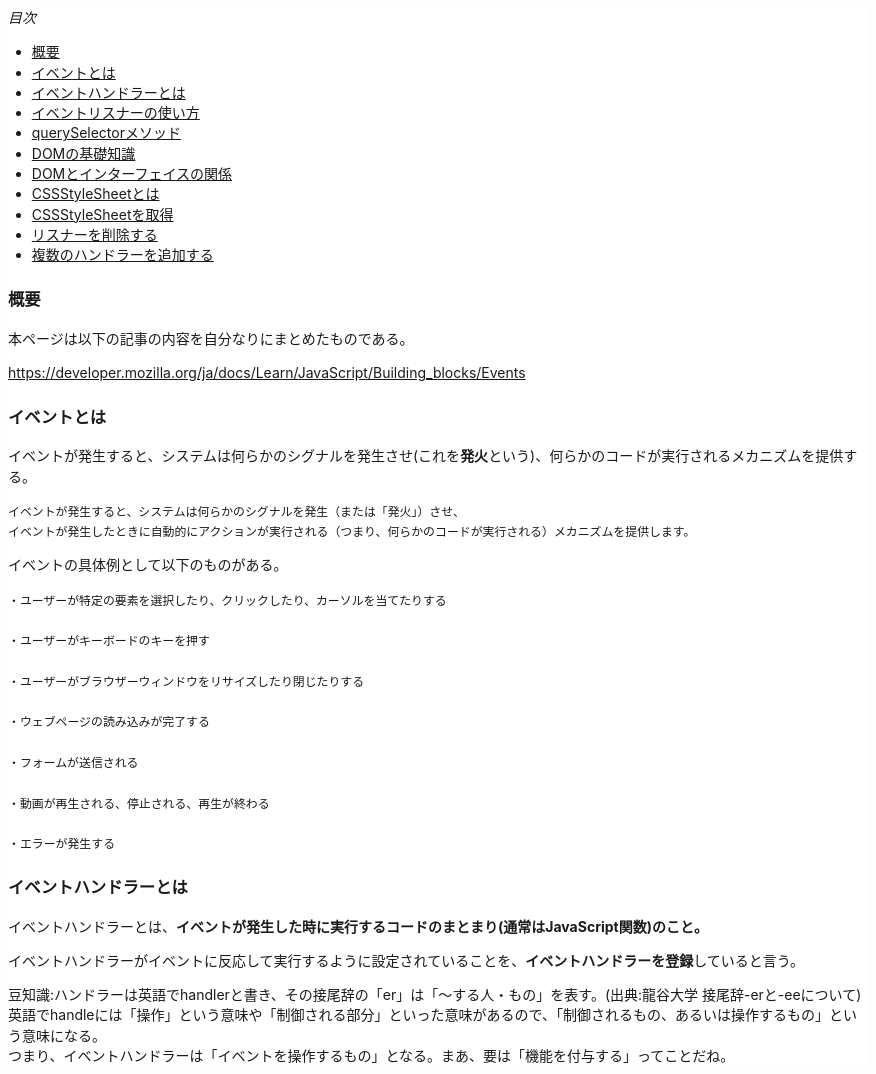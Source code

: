 *目次*
* [概要](#概要)
* [イベントとは](#イベントとは)
* [イベントハンドラーとは](#イベントハンドラーとは)
* [イベントリスナーの使い方](#イベントリスナーの使い方)
* [querySelectorメソッド](#querySelectorメソッド)
* [DOMの基礎知識](#DOMの基礎知識)
* [DOMとインターフェイスの関係](#DOMとインターフェイスの関係)
* [CSSStyleSheetとは](#CSSStyleSheetとは)
* [CSSStyleSheetを取得](#CSSStyleSheetを取得)
* [リスナーを削除する](#リスナーを削除する)
* [複数のハンドラーを追加する](#複数のハンドラーを追加する)

### 概要

本ページは以下の記事の内容を自分なりにまとめたものである。

https://developer.mozilla.org/ja/docs/Learn/JavaScript/Building_blocks/Events

### イベントとは

イベントが発生すると、システムは何らかのシグナルを発生させ(これを**発火**という)、何らかのコードが実行されるメカニズムを提供する。
```
イベントが発生すると、システムは何らかのシグナルを発生（または「発火」）させ、
イベントが発生したときに自動的にアクションが実行される（つまり、何らかのコードが実行される）メカニズムを提供します。
```

イベントの具体例として以下のものがある。

```
・ユーザーが特定の要素を選択したり、クリックしたり、カーソルを当てたりする

・ユーザーがキーボードのキーを押す

・ユーザーがブラウザーウィンドウをリサイズしたり閉じたりする

・ウェブページの読み込みが完了する

・フォームが送信される

・動画が再生される、停止される、再生が終わる

・エラーが発生する
```

### イベントハンドラーとは

イベントハンドラーとは、**イベントが発生した時に実行するコードのまとまり(通常はJavaScript関数)のこと。**

イベントハンドラーがイベントに反応して実行するように設定されていることを、**イベントハンドラーを登録**していると言う。

豆知識:ハンドラーは英語でhandlerと書き、その接尾辞の「er」は「～する人・もの」を表す。(出典:龍谷大学 接尾辞-erと-eeについて) 英語でhandleには「操作」という意味や「制御される部分」といった意味があるので、「制御されるもの、あるいは操作するもの」という意味になる。  
つまり、イベントハンドラーは「イベントを操作するもの」となる。まあ、要は「機能を付与する」ってことだね。
